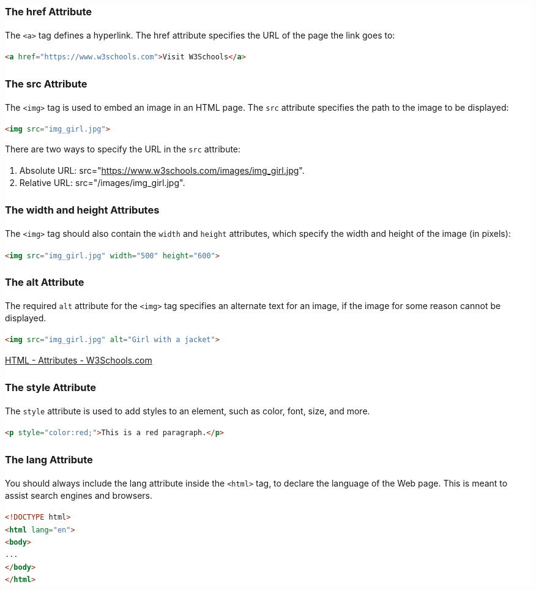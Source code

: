 ### The href Attribute

The ```<a>``` tag defines a hyperlink. The href attribute specifies the URL of the page the link goes to:

```HTML
<a href="https://www.w3schools.com">Visit W3Schools</a>
```

### The src Attribute

The ```<img>``` tag is used to embed an image in an HTML page. The ```src``` attribute specifies the path to the image to be displayed:

```HTML
<img src="img_girl.jpg">
```

There are two ways to specify the URL in the ```src``` attribute:
1. Absolute URL: src="https://www.w3schools.com/images/img_girl.jpg".
2. Relative URL: src="/images/img_girl.jpg".

### The width and height Attributes

The ```<img>``` tag should also contain the ```width``` and ```height``` attributes, which specify the width and height of the image (in pixels):

```HTML
<img src="img_girl.jpg" width="500" height="600">
```

### The alt Attribute

The required ```alt``` attribute for the ```<img>``` tag specifies an alternate text for an image, if the image for some reason cannot be displayed.

```HTML
<img src="img_girl.jpg" alt="Girl with a jacket">
```

[HTML - Attributes - W3Schools.com](https://www.youtube.com/watch?v=yMX901oVtn8&list=PLP9IO4UYNF0VdAajP_5pYG-jG2JRrG72s&index=4)


### The style Attribute

The ```style``` attribute is used to add styles to an element, such as color, font, size, and more.

```HTML
<p style="color:red;">This is a red paragraph.</p>
```

### The lang Attribute

You should always include the lang attribute inside the ```<html>``` tag, to declare the language of the Web page. This is meant to assist search engines and browsers.

```HTML
<!DOCTYPE html>
<html lang="en">
<body>
...
</body>
</html>
```

